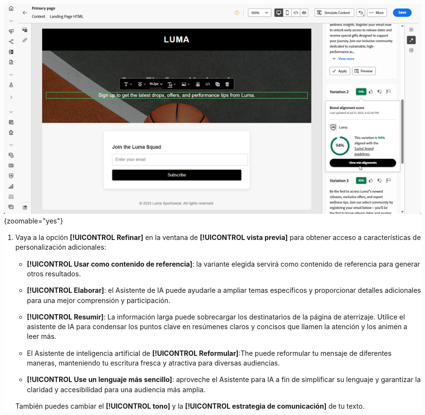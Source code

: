   ![](assets/lp-text-gen-4.png){zoomable="yes"}

1. Vaya a la opción **[!UICONTROL Refinar]** en la ventana de **[!UICONTROL vista previa]** para obtener acceso a características de personalización adicionales:

   * **[!UICONTROL Usar como contenido de referencia]**: la variante elegida servirá como contenido de referencia para generar otros resultados.

   * **[!UICONTROL Elaborar]**: el Asistente de IA puede ayudarle a ampliar temas específicos y proporcionar detalles adicionales para una mejor comprensión y participación.

   * **[!UICONTROL Resumir]**: La información larga puede sobrecargar los destinatarios de la página de aterrizaje. Utilice el asistente de IA para condensar los puntos clave en resúmenes claros y concisos que llamen la atención y los animen a leer más.

   * El Asistente de inteligencia artificial de **[!UICONTROL Reformular]**:The puede reformular tu mensaje de diferentes maneras, manteniendo tu escritura fresca y atractiva para diversas audiencias.

   * **[!UICONTROL Use un lenguaje más sencillo]**: aproveche el Asistente para IA a fin de simplificar su lenguaje y garantizar la claridad y accesibilidad para una audiencia más amplia.

   También puedes cambiar el **[!UICONTROL tono]** y la **[!UICONTROL estrategia de comunicación]** de tu texto.
